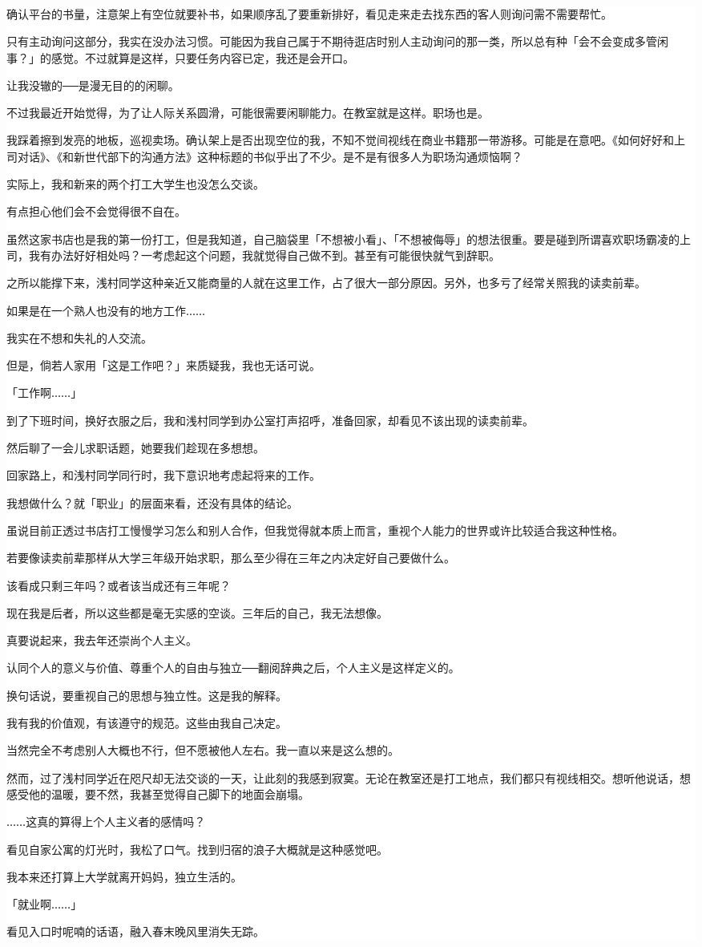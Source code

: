 确认平台的书量，注意架上有空位就要补书，如果顺序乱了要重新排好，看见走来走去找东西的客人则询问需不需要帮忙。

只有主动询问这部分，我实在没办法习惯。可能因为我自己属于不期待逛店时别人主动询问的那一类，所以总有种「会不会变成多管闲事？」的感觉。不过就算是这样，只要任务内容已定，我还是会开口。

让我没辙的──是漫无目的的闲聊。

不过我最近开始觉得，为了让人际关系圆滑，可能很需要闲聊能力。在教室就是这样。职场也是。

我踩着擦到发亮的地板，巡视卖场。确认架上是否出现空位的我，不知不觉间视线在商业书籍那一带游移。可能是在意吧。《如何好好和上司对话》、《和新世代部下的沟通方法》这种标题的书似乎出了不少。是不是有很多人为职场沟通烦恼啊？

实际上，我和新来的两个打工大学生也没怎么交谈。

有点担心他们会不会觉得很不自在。

虽然这家书店也是我的第一份打工，但是我知道，自己脑袋里「不想被小看」、「不想被侮辱」的想法很重。要是碰到所谓喜欢职场霸凌的上司，我有办法好好相处吗？一考虑起这个问题，我就觉得自己做不到。甚至有可能很快就气到辞职。

之所以能撑下来，浅村同学这种亲近又能商量的人就在这里工作，占了很大一部分原因。另外，也多亏了经常关照我的读卖前辈。

如果是在一个熟人也没有的地方工作……

我实在不想和失礼的人交流。

但是，倘若人家用「这是工作吧？」来质疑我，我也无话可说。

「工作啊……」

到了下班时间，换好衣服之后，我和浅村同学到办公室打声招呼，准备回家，却看见不该出现的读卖前辈。

然后聊了一会儿求职话题，她要我们趁现在多想想。

回家路上，和浅村同学同行时，我下意识地考虑起将来的工作。

我想做什么？就「职业」的层面来看，还没有具体的结论。

虽说目前正透过书店打工慢慢学习怎么和别人合作，但我觉得就本质上而言，重视个人能力的世界或许比较适合我这种性格。

若要像读卖前辈那样从大学三年级开始求职，那么至少得在三年之内决定好自己要做什么。

该看成只剩三年吗？或者该当成还有三年呢？

现在我是后者，所以这些都是毫无实感的空谈。三年后的自己，我无法想像。

真要说起来，我去年还崇尚个人主义。

认同个人的意义与价值、尊重个人的自由与独立──翻阅辞典之后，个人主义是这样定义的。

换句话说，要重视自己的思想与独立性。这是我的解释。

我有我的价值观，有该遵守的规范。这些由我自己决定。

当然完全不考虑别人大概也不行，但不愿被他人左右。我一直以来是这么想的。

然而，过了浅村同学近在咫尺却无法交谈的一天，让此刻的我感到寂寞。无论在教室还是打工地点，我们都只有视线相交。想听他说话，想感受他的温暖，要不然，我甚至觉得自己脚下的地面会崩塌。

……这真的算得上个人主义者的感情吗？

看见自家公寓的灯光时，我松了口气。找到归宿的浪子大概就是这种感觉吧。

我本来还打算上大学就离开妈妈，独立生活的。

「就业啊……」

看见入口时呢喃的话语，融入春末晚风里消失无踪。
